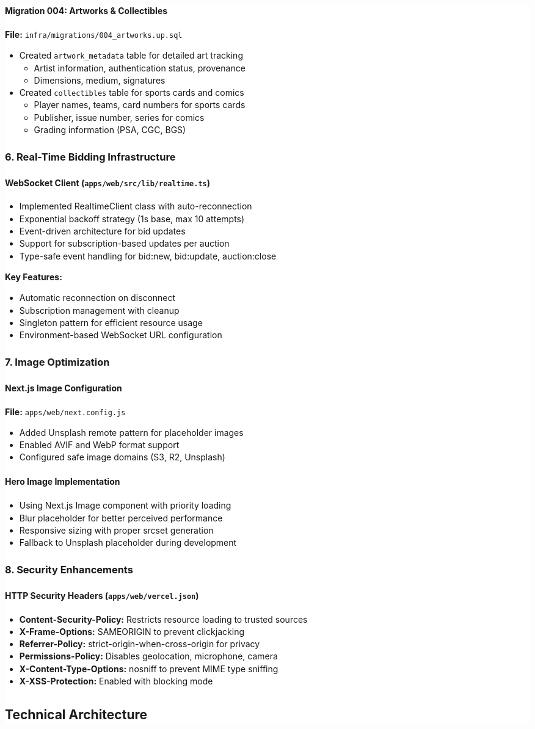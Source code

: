#### Migration 004: Artworks & Collectibles
**File:** `infra/migrations/004_artworks.up.sql`
- Created `artwork_metadata` table for detailed art tracking
  - Artist information, authentication status, provenance
  - Dimensions, medium, signatures
- Created `collectibles` table for sports cards and comics
  - Player names, teams, card numbers for sports cards
  - Publisher, issue number, series for comics
  - Grading information (PSA, CGC, BGS)

### 6. Real-Time Bidding Infrastructure

#### WebSocket Client (`apps/web/src/lib/realtime.ts`)
- Implemented RealtimeClient class with auto-reconnection
- Exponential backoff strategy (1s base, max 10 attempts)
- Event-driven architecture for bid updates
- Support for subscription-based updates per auction
- Type-safe event handling for bid:new, bid:update, auction:close

**Key Features:**
- Automatic reconnection on disconnect
- Subscription management with cleanup
- Singleton pattern for efficient resource usage
- Environment-based WebSocket URL configuration

### 7. Image Optimization

#### Next.js Image Configuration
**File:** `apps/web/next.config.js`
- Added Unsplash remote pattern for placeholder images
- Enabled AVIF and WebP format support
- Configured safe image domains (S3, R2, Unsplash)

#### Hero Image Implementation
- Using Next.js Image component with priority loading
- Blur placeholder for better perceived performance
- Responsive sizing with proper srcset generation
- Fallback to Unsplash placeholder during development

### 8. Security Enhancements

#### HTTP Security Headers (`apps/web/vercel.json`)
- **Content-Security-Policy:** Restricts resource loading to trusted sources
- **X-Frame-Options:** SAMEORIGIN to prevent clickjacking
- **Referrer-Policy:** strict-origin-when-cross-origin for privacy
- **Permissions-Policy:** Disables geolocation, microphone, camera
- **X-Content-Type-Options:** nosniff to prevent MIME type sniffing
- **X-XSS-Protection:** Enabled with blocking mode

## Technical Architecture
